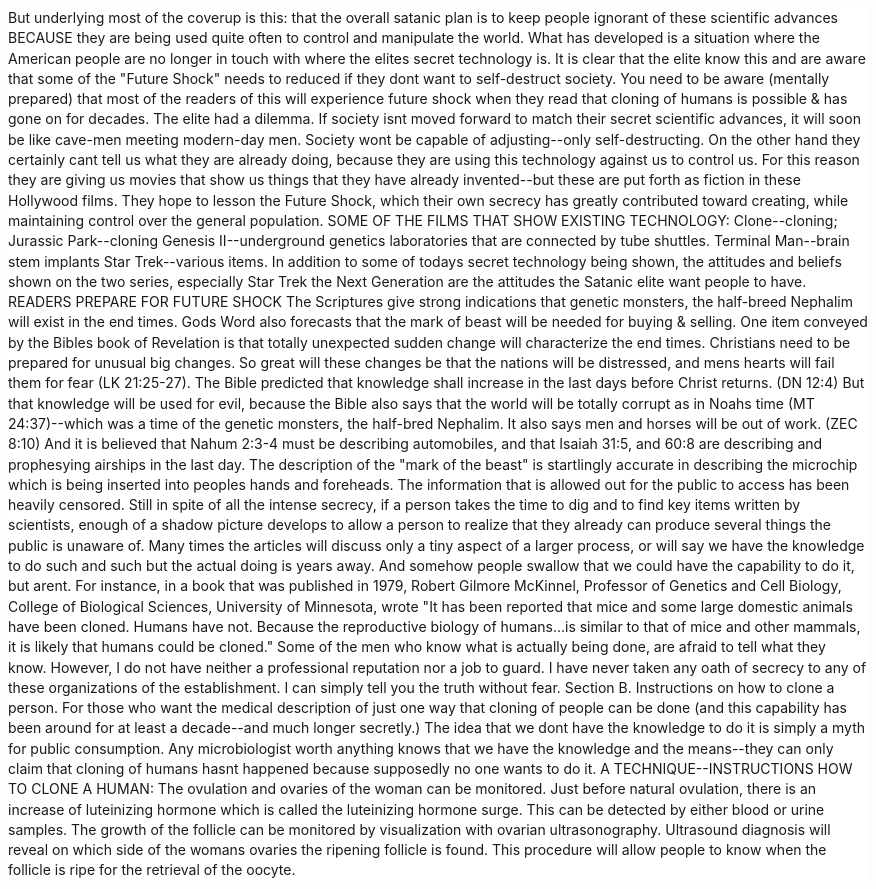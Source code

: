 But underlying most of the coverup is this: that the overall satanic plan is to keep people ignorant of these scientific advances BECAUSE they are being used quite often to control and manipulate the world. What has developed is a situation where the American people are no longer in touch with where the elites secret technology is. It is clear that the elite know this and are aware that some of the "Future Shock" needs to reduced if they dont want to self-destruct society. You need to be aware (mentally prepared) that most of the readers of this will experience future shock when they read that cloning of humans is possible & has gone on for decades. The elite had a dilemma. If society isnt moved forward to match their secret scientific advances, it will soon be like cave-men meeting modern-day men. Society wont be capable of adjusting--only self-destructing. On the other hand they certainly cant tell us what they are already doing, because they are using this technology against us to control us. For this reason they are giving us movies that show us things that they have already invented--but these are put forth as fiction in these Hollywood films. They hope to lesson the Future Shock, which their own secrecy has greatly contributed toward creating, while maintaining control over the general population.
SOME OF THE FILMS THAT SHOW EXISTING TECHNOLOGY:
Clone--cloning; Jurassic Park--cloning
Genesis II--underground genetics laboratories that are connected by tube shuttles.
Terminal Man--brain stem implants
Star Trek--various items. In addition to some of todays secret technology being shown, the attitudes and beliefs shown on the two series, especially Star Trek the Next Generation are the attitudes the Satanic elite want people to have.
READERS PREPARE FOR FUTURE SHOCK
The Scriptures give strong indications that genetic monsters, the half-breed Nephalim will exist in the end times. Gods Word also forecasts that the mark of beast will be needed for buying & selling.
One item conveyed by the Bibles book of Revelation is that totally unexpected sudden change will characterize the end times. Christians need to be prepared for unusual big changes. So great will these changes be that the nations will be distressed, and mens hearts will fail them for fear (LK 21:25-27). The Bible predicted that knowledge shall increase in the last days before Christ returns. (DN 12:4) But that knowledge will be used for evil, because the Bible also says that the world will be totally corrupt as in Noahs time (MT 24:37)--which was a time of the genetic monsters, the half-bred Nephalim. It also says men and horses will be out of work. (ZEC 8:10) And it is believed that Nahum 2:3-4 must be describing automobiles, and that Isaiah 31:5, and 60:8 are describing and prophesying airships in the last day. The description of the "mark of the beast" is startlingly accurate in describing the microchip which is being inserted into peoples hands and foreheads.
The information that is allowed out for the public to access has been heavily censored. Still in spite of all the intense secrecy, if a person takes the time to dig and to find key items written by scientists, enough of a shadow picture develops to allow a person to realize that they already can produce several things the public is unaware of. Many times the articles will discuss only a tiny aspect of a larger process, or will say we have the knowledge to do such and such but the actual doing is years away. And somehow people swallow that we could have the capability to do it, but arent. For instance, in a book that was published in 1979, Robert Gilmore McKinnel, Professor of Genetics and Cell Biology, College of Biological Sciences, University of Minnesota, wrote "It has been reported that mice and some large domestic animals have been cloned. Humans have not. Because the reproductive biology of humans...is similar to that of mice and other mammals, it is likely that humans could be cloned." Some of the men who know what is actually being done, are afraid to tell what they know. However, I do not have neither a professional reputation nor a job to guard. I have never taken any oath of secrecy to any of these organizations of the establishment. I can simply tell you the truth without fear.
Section B. Instructions on how to clone a person.
For those who want the medical description of just one way that cloning of people can be done (and this capability has been around for at least a decade--and much longer secretly.) The idea that we dont have the knowledge to do it is simply a myth for public consumption. Any microbiologist worth anything knows that we have the knowledge and the means--they can only claim that cloning of humans hasnt happened because supposedly no one wants to do it.
A TECHNIQUE--INSTRUCTIONS HOW TO CLONE A HUMAN:
The ovulation and ovaries of the woman can be monitored. Just before natural ovulation, there is an increase of luteinizing hormone which is called the luteinizing hormone surge. This can be detected by either blood or urine samples. The growth of the follicle can be monitored by visualization with ovarian ultrasonography. Ultrasound diagnosis will reveal on which side of the womans ovaries the ripening follicle is found. This procedure will allow people to know when the follicle is ripe for the retrieval of the oocyte.